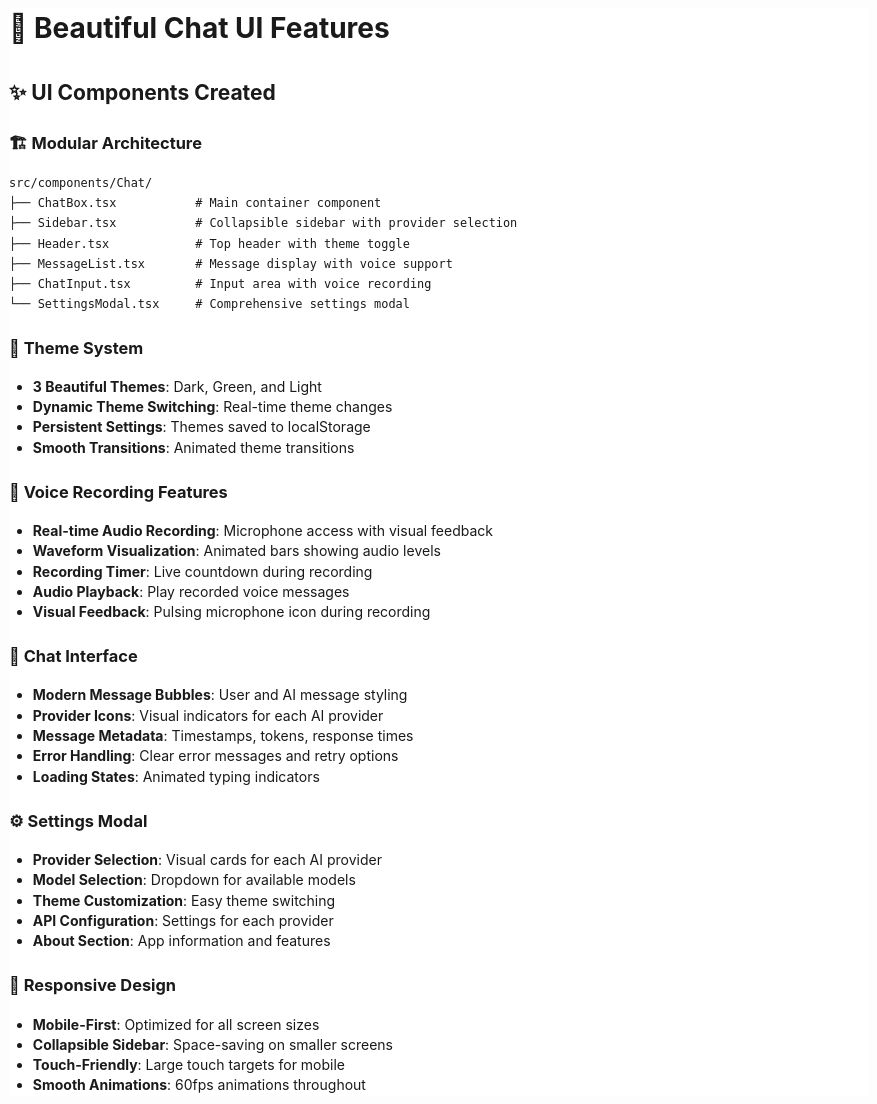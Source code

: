 # 🎨 Beautiful Chat UI Features

## ✨ **UI Components Created**

### 🏗️ **Modular Architecture**
```
src/components/Chat/
├── ChatBox.tsx           # Main container component
├── Sidebar.tsx           # Collapsible sidebar with provider selection
├── Header.tsx            # Top header with theme toggle
├── MessageList.tsx       # Message display with voice support
├── ChatInput.tsx         # Input area with voice recording
└── SettingsModal.tsx     # Comprehensive settings modal
```

### 🎨 **Theme System**
- **3 Beautiful Themes**: Dark, Green, and Light
- **Dynamic Theme Switching**: Real-time theme changes
- **Persistent Settings**: Themes saved to localStorage
- **Smooth Transitions**: Animated theme transitions

### 🎤 **Voice Recording Features**
- **Real-time Audio Recording**: Microphone access with visual feedback
- **Waveform Visualization**: Animated bars showing audio levels
- **Recording Timer**: Live countdown during recording
- **Audio Playback**: Play recorded voice messages
- **Visual Feedback**: Pulsing microphone icon during recording

### 💬 **Chat Interface**
- **Modern Message Bubbles**: User and AI message styling
- **Provider Icons**: Visual indicators for each AI provider
- **Message Metadata**: Timestamps, tokens, response times
- **Error Handling**: Clear error messages and retry options
- **Loading States**: Animated typing indicators

### ⚙️ **Settings Modal**
- **Provider Selection**: Visual cards for each AI provider
- **Model Selection**: Dropdown for available models
- **Theme Customization**: Easy theme switching
- **API Configuration**: Settings for each provider
- **About Section**: App information and features

### 📱 **Responsive Design**
- **Mobile-First**: Optimized for all screen sizes
- **Collapsible Sidebar**: Space-saving on smaller screens
- **Touch-Friendly**: Large touch targets for mobile
- **Smooth Animations**: 60fps animations throughout
